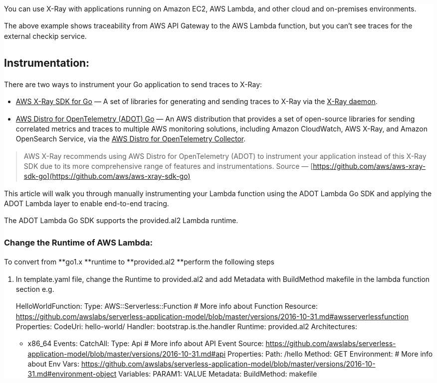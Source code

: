 You can use X-Ray with applications running on Amazon EC2, AWS Lambda, and other cloud and on-premises environments.

The above example shows traceability from AWS API Gateway to the AWS Lambda function, but you can’t see traces for the external checkip service.

## Instrumentation:

There are two ways to instrument your Go application to send traces to X-Ray:

* [AWS X-Ray SDK for Go](https://docs.aws.amazon.com/xray/latest/devguide/xray-sdk-go.html) — A set of libraries for generating and sending traces to X-Ray via the [X-Ray daemon](https://docs.aws.amazon.com/xray/latest/devguide/xray-daemon.html).

* [AWS Distro for OpenTelemetry (ADOT) Go](https://docs.aws.amazon.com/xray/latest/devguide/xray-go-opentel-sdk.html) — An AWS distribution that provides a set of open-source libraries for sending correlated metrics and traces to multiple AWS monitoring solutions, including Amazon CloudWatch, AWS X-Ray, and Amazon OpenSearch Service, via the [AWS Distro for OpenTelemetry Collector](https://aws-otel.github.io/docs/getting-started/collector).
>  AWS X-Ray recommends using AWS Distro for OpenTelemetry (ADOT) to instrument your application instead of this X-Ray SDK due to its more comprehensive range of features and instrumentations.
Source — [https://github.com/aws/aws-xray-sdk-go](https://github.com/aws/aws-xray-sdk-go)

This article will walk you through manually instrumenting your Lambda function using the ADOT Lambda Go SDK and applying the ADOT Lambda layer to enable end-to-end tracing.

The ADOT Lambda Go SDK supports the provided.al2 Lambda runtime.

### Change the Runtime of AWS Lambda:

To convert from **go1.x **runtime to **provided.al2 **perform the following steps

1. In template.yaml file, change the Runtime to provided.al2 and add Metadata with BuildMethod makefile in the lambda function section e.g.

   HelloWorldFunction:
   Type: AWS::Serverless::Function # More info about Function Resource: https://github.com/awslabs/serverless-application-model/blob/master/versions/2016-10-31.md#awsserverlessfunction
   Properties:
   CodeUri: hello-world/
   Handler: bootstrap.is.the.handler
   Runtime: provided.al2
   Architectures:
   - x86_64
   Events:
   CatchAll:
   Type: Api # More info about API Event Source: https://github.com/awslabs/serverless-application-model/blob/master/versions/2016-10-31.md#api
   Properties:
   Path: /hello
   Method: GET
   Environment: # More info about Env Vars: https://github.com/awslabs/serverless-application-model/blob/master/versions/2016-10-31.md#environment-object
   Variables:
   PARAM1: VALUE
   Metadata:
   BuildMethod: makefile
